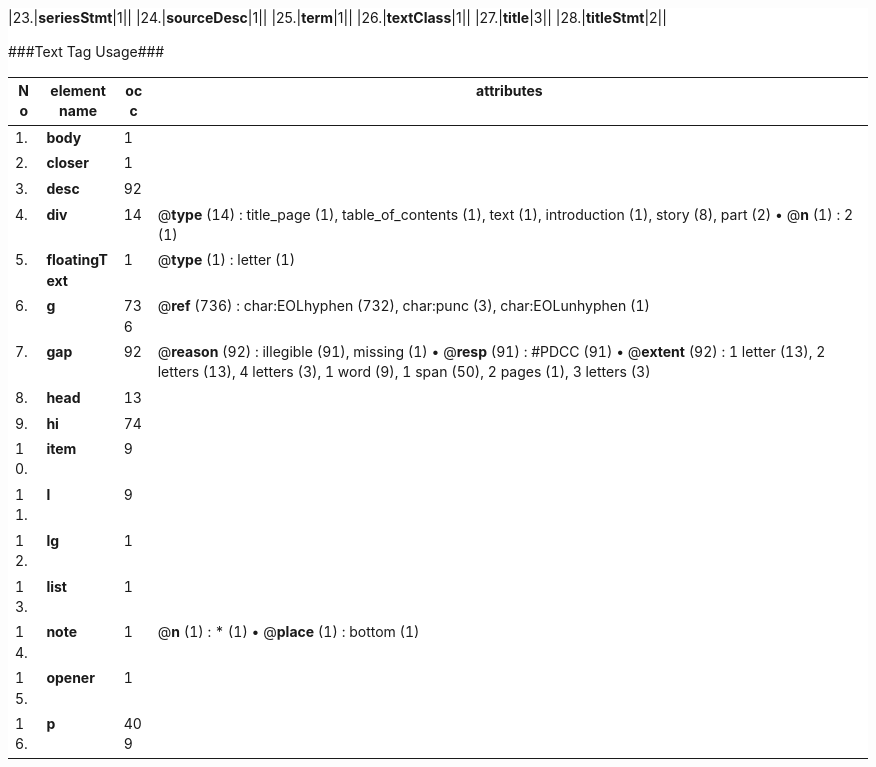 |23.|__seriesStmt__|1||
|24.|__sourceDesc__|1||
|25.|__term__|1||
|26.|__textClass__|1||
|27.|__title__|3||
|28.|__titleStmt__|2||


###Text Tag Usage###

|No|element name|occ|attributes|
|---|---|---|---|
|1.|__body__|1||
|2.|__closer__|1||
|3.|__desc__|92||
|4.|__div__|14| @__type__ (14) : title_page (1), table_of_contents (1), text (1), introduction (1), story (8), part (2)  •  @__n__ (1) : 2 (1)|
|5.|__floatingText__|1| @__type__ (1) : letter (1)|
|6.|__g__|736| @__ref__ (736) : char:EOLhyphen (732), char:punc (3), char:EOLunhyphen (1)|
|7.|__gap__|92| @__reason__ (92) : illegible (91), missing (1)  •  @__resp__ (91) : #PDCC (91)  •  @__extent__ (92) : 1 letter (13), 2 letters (13), 4 letters (3), 1 word (9), 1 span (50), 2 pages (1), 3 letters (3)|
|8.|__head__|13||
|9.|__hi__|74||
|10.|__item__|9||
|11.|__l__|9||
|12.|__lg__|1||
|13.|__list__|1||
|14.|__note__|1| @__n__ (1) : * (1)  •  @__place__ (1) : bottom (1)|
|15.|__opener__|1||
|16.|__p__|409||